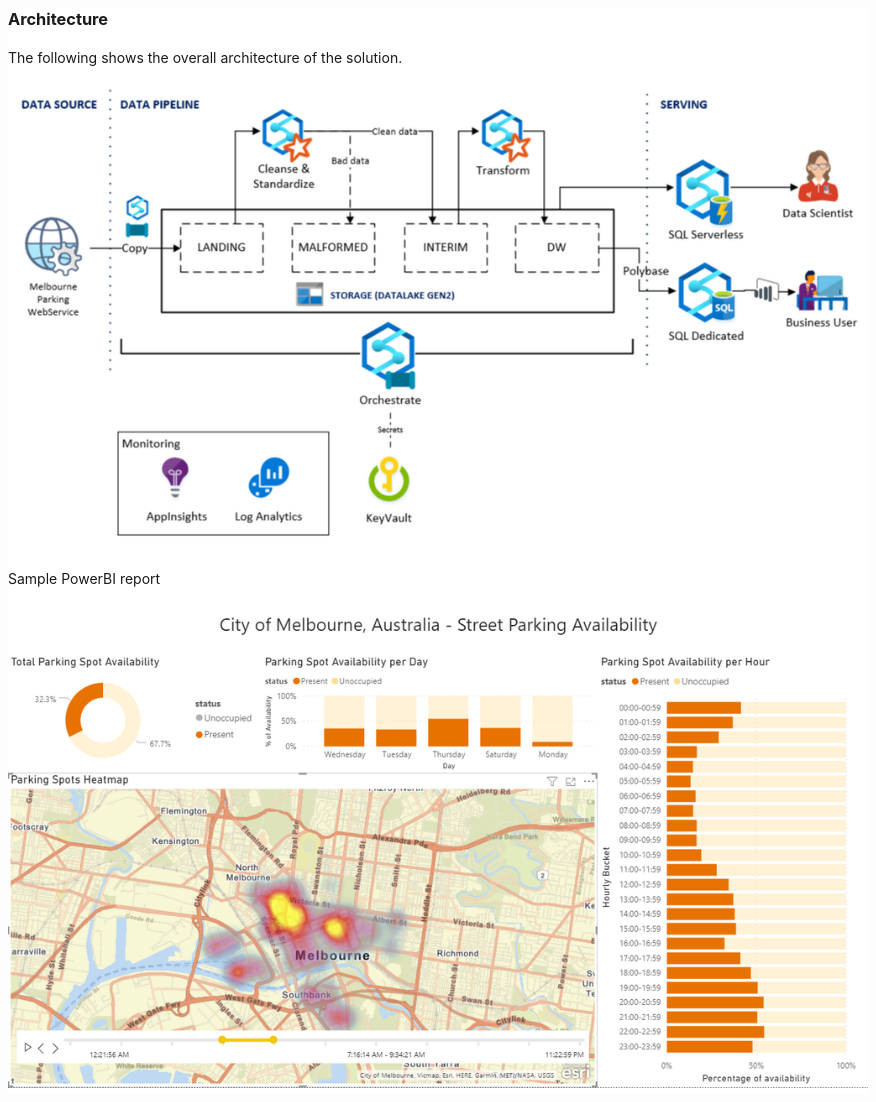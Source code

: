 ### Architecture

The following shows the overall architecture of the solution.

![Architecture](docs/images/architecture.png?raw=true "Architecture")

Sample PowerBI report

![PowerBI report](../../docs/images/PBI_parking_sensors.png?raw=true "PowerBI Report")
